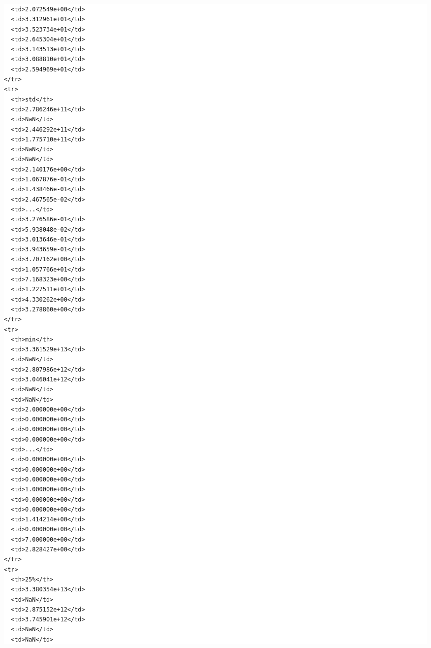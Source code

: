       <td>2.072549e+00</td>
      <td>3.312961e+01</td>
      <td>3.523734e+01</td>
      <td>2.645304e+01</td>
      <td>3.143513e+01</td>
      <td>3.088810e+01</td>
      <td>2.594969e+01</td>
    </tr>
    <tr>
      <th>std</th>
      <td>2.786246e+11</td>
      <td>NaN</td>
      <td>2.446292e+11</td>
      <td>1.775710e+11</td>
      <td>NaN</td>
      <td>NaN</td>
      <td>2.140176e+00</td>
      <td>1.067876e-01</td>
      <td>1.438466e-01</td>
      <td>2.467565e-02</td>
      <td>...</td>
      <td>3.276586e-01</td>
      <td>5.938048e-02</td>
      <td>3.013646e-01</td>
      <td>3.943659e-01</td>
      <td>3.707162e+00</td>
      <td>1.057766e+01</td>
      <td>7.168323e+00</td>
      <td>1.227511e+01</td>
      <td>4.330262e+00</td>
      <td>3.278860e+00</td>
    </tr>
    <tr>
      <th>min</th>
      <td>3.361529e+13</td>
      <td>NaN</td>
      <td>2.807986e+12</td>
      <td>3.046041e+12</td>
      <td>NaN</td>
      <td>NaN</td>
      <td>2.000000e+00</td>
      <td>0.000000e+00</td>
      <td>0.000000e+00</td>
      <td>0.000000e+00</td>
      <td>...</td>
      <td>0.000000e+00</td>
      <td>0.000000e+00</td>
      <td>0.000000e+00</td>
      <td>1.000000e+00</td>
      <td>0.000000e+00</td>
      <td>0.000000e+00</td>
      <td>1.414214e+00</td>
      <td>0.000000e+00</td>
      <td>7.000000e+00</td>
      <td>2.828427e+00</td>
    </tr>
    <tr>
      <th>25%</th>
      <td>3.380354e+13</td>
      <td>NaN</td>
      <td>2.875152e+12</td>
      <td>3.745901e+12</td>
      <td>NaN</td>
      <td>NaN</td>